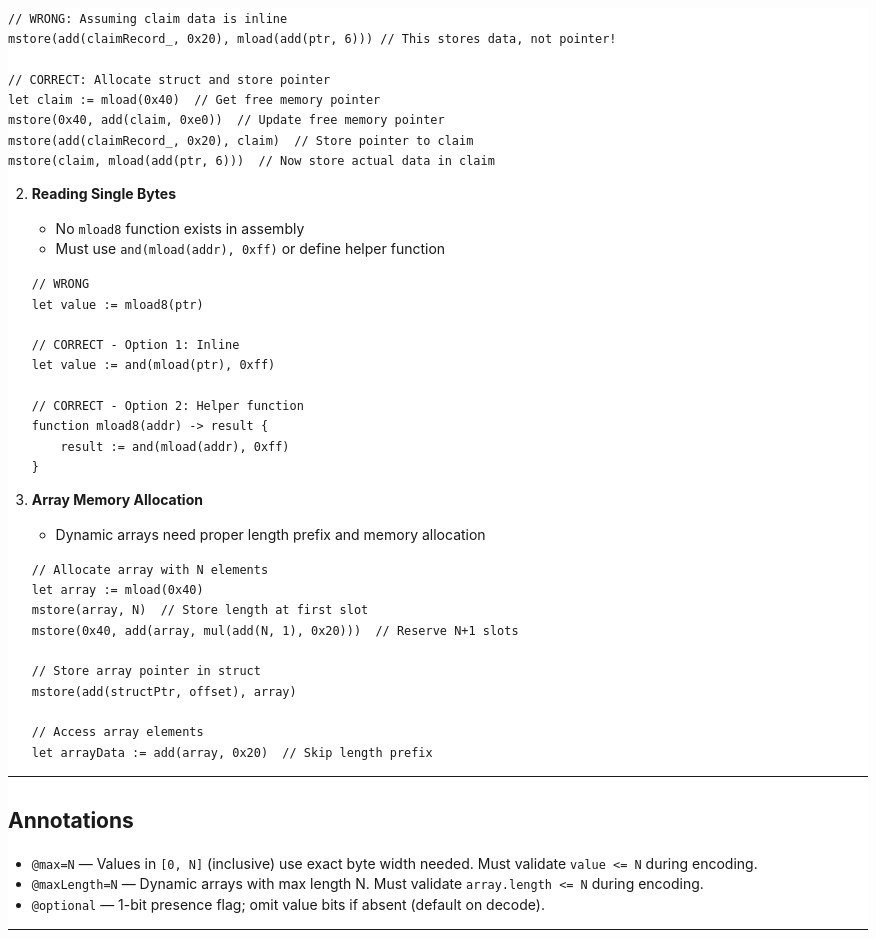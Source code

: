    ```solidity
   // WRONG: Assuming claim data is inline
   mstore(add(claimRecord_, 0x20), mload(add(ptr, 6))) // This stores data, not pointer!

   // CORRECT: Allocate struct and store pointer
   let claim := mload(0x40)  // Get free memory pointer
   mstore(0x40, add(claim, 0xe0))  // Update free memory pointer
   mstore(add(claimRecord_, 0x20), claim)  // Store pointer to claim
   mstore(claim, mload(add(ptr, 6)))  // Now store actual data in claim
   ```

2. **Reading Single Bytes**
   - No `mload8` function exists in assembly
   - Must use `and(mload(addr), 0xff)` or define helper function

   ```solidity
   // WRONG
   let value := mload8(ptr)

   // CORRECT - Option 1: Inline
   let value := and(mload(ptr), 0xff)

   // CORRECT - Option 2: Helper function
   function mload8(addr) -> result {
       result := and(mload(addr), 0xff)
   }
   ```

3. **Array Memory Allocation**
   - Dynamic arrays need proper length prefix and memory allocation

   ```solidity
   // Allocate array with N elements
   let array := mload(0x40)
   mstore(array, N)  // Store length at first slot
   mstore(0x40, add(array, mul(add(N, 1), 0x20)))  // Reserve N+1 slots

   // Store array pointer in struct
   mstore(add(structPtr, offset), array)

   // Access array elements
   let arrayData := add(array, 0x20)  // Skip length prefix
   ```

---

## Annotations

- `@max=N` — Values in `[0, N]` (inclusive) use exact byte width needed. Must validate `value <= N` during encoding.
- `@maxLength=N` — Dynamic arrays with max length N. Must validate `array.length <= N` during encoding.
- `@optional` — 1-bit presence flag; omit value bits if absent (default on decode).

---
